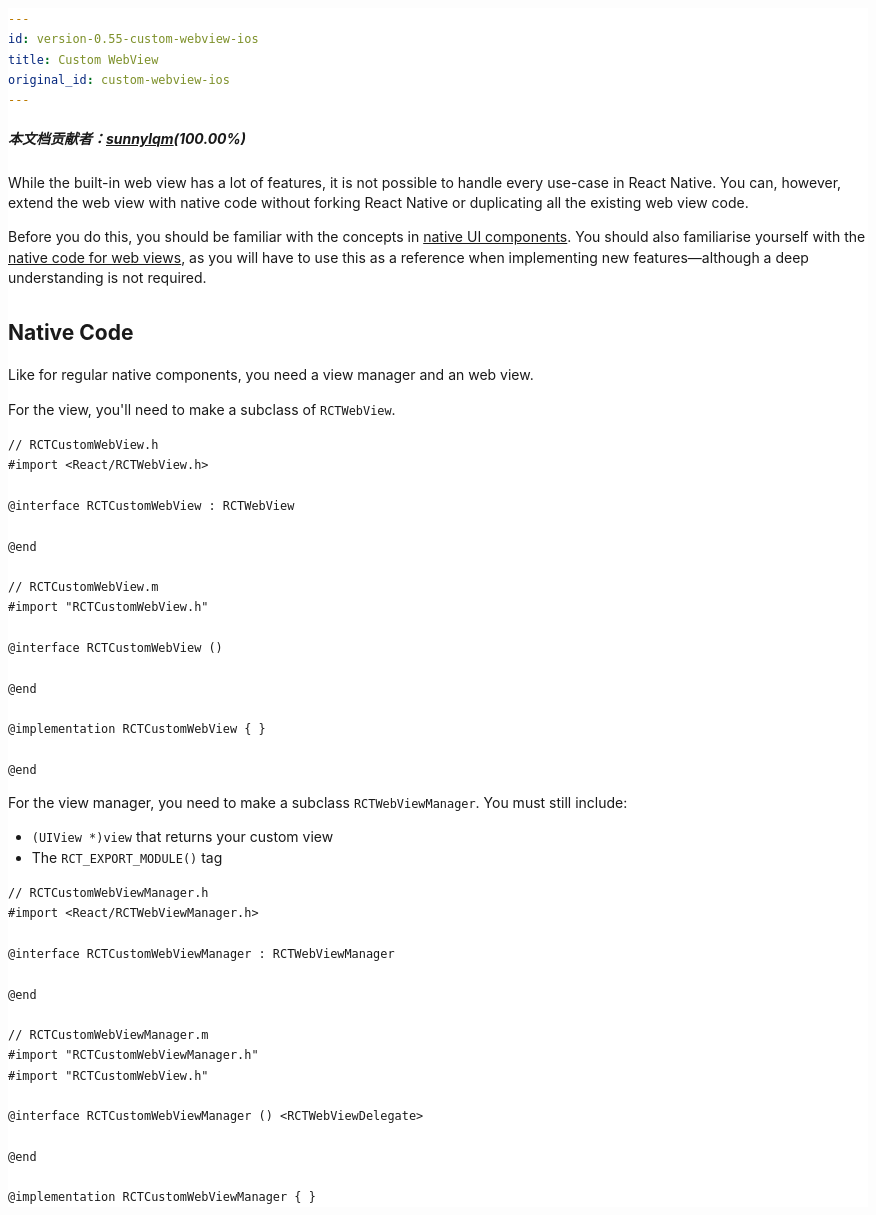 ```yaml
---
id: version-0.55-custom-webview-ios
title: Custom WebView
original_id: custom-webview-ios
---
```

##### 本文档贡献者：[sunnylqm](https://github.com/search?q=sunnylqm%40qq.com+in%3Aemail&type=Users)(100.00%)

While the built-in web view has a lot of features, it is not possible to handle every use-case in React Native. You can, however, extend the web view with native code without forking React Native or duplicating all the existing web view code.

Before you do this, you should be familiar with the concepts in [native UI components](native-components-ios). You should also familiarise yourself with the [native code for web views](https://github.com/facebook/react-native/blob/master/React/Views/RCTWebViewManager.m), as you will have to use this as a reference when implementing new features—although a deep understanding is not required.

## Native Code

Like for regular native components, you need a view manager and an web view.

For the view, you'll need to make a subclass of `RCTWebView`.

```objc
// RCTCustomWebView.h
#import <React/RCTWebView.h>

@interface RCTCustomWebView : RCTWebView

@end

// RCTCustomWebView.m
#import "RCTCustomWebView.h"

@interface RCTCustomWebView ()

@end

@implementation RCTCustomWebView { }

@end
```

For the view manager, you need to make a subclass `RCTWebViewManager`. You must still include:

* `(UIView *)view` that returns your custom view
* The `RCT_EXPORT_MODULE()` tag

```objc
// RCTCustomWebViewManager.h
#import <React/RCTWebViewManager.h>

@interface RCTCustomWebViewManager : RCTWebViewManager

@end

// RCTCustomWebViewManager.m
#import "RCTCustomWebViewManager.h"
#import "RCTCustomWebView.h"

@interface RCTCustomWebViewManager () <RCTWebViewDelegate>

@end

@implementation RCTCustomWebViewManager { }
```